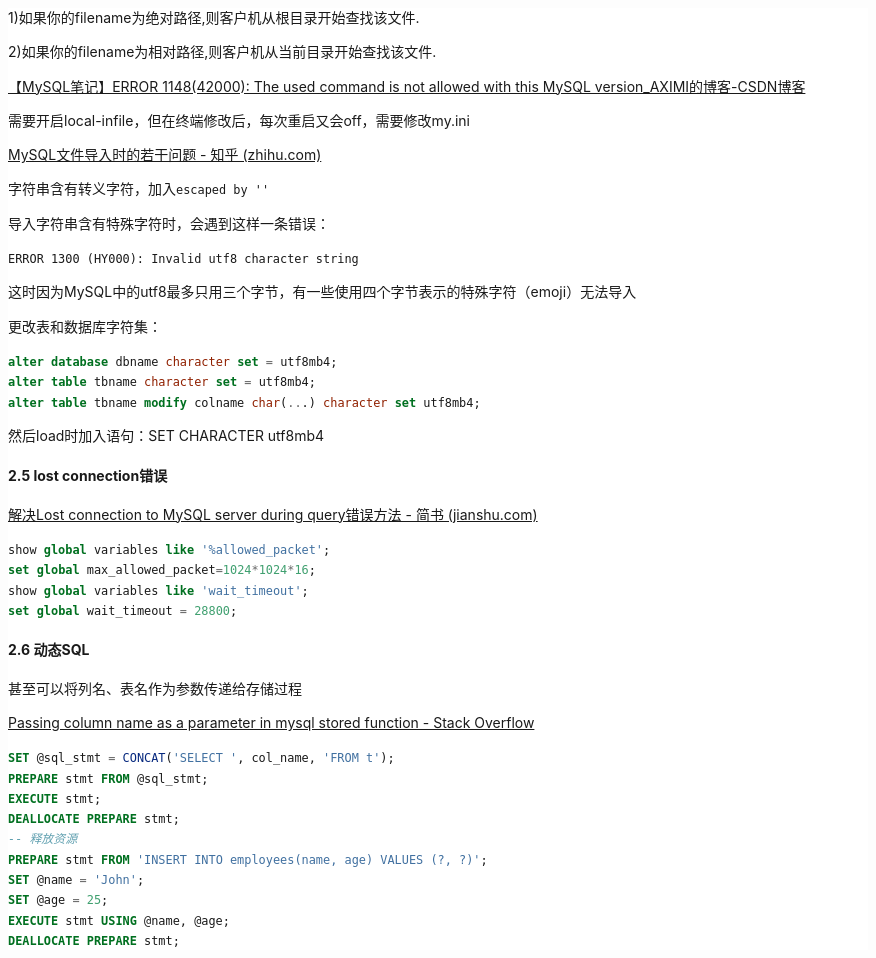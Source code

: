 1)如果你的filename为绝对路径,则客户机从根目录开始查找该文件.

2)如果你的filename为相对路径,则客户机从当前目录开始查找该文件.

[【MySQL笔记】ERROR 1148(42000): The used command is not allowed with this MySQL version_AXIMI的博客-CSDN博客](https://blog.csdn.net/AXIMI/article/details/89054799)

需要开启local-infile，但在终端修改后，每次重启又会off，需要修改my.ini

[MySQL文件导入时的若干问题 - 知乎 (zhihu.com)](https://zhuanlan.zhihu.com/p/29287995)

字符串含有转义字符，加入`escaped by ''`

导入字符串含有特殊字符时，会遇到这样一条错误：

`ERROR 1300 (HY000): Invalid utf8 character string`

这时因为MySQL中的utf8最多只用三个字节，有一些使用四个字节表示的特殊字符（emoji）无法导入

更改表和数据库字符集：

```sql
alter database dbname character set = utf8mb4;
alter table tbname character set = utf8mb4;
alter table tbname modify colname char(...) character set utf8mb4;
```

然后load时加入语句：SET CHARACTER utf8mb4

#### 2.5 lost connection错误

[解决Lost connection to MySQL server during query错误方法 - 简书 (jianshu.com)](https://www.jianshu.com/p/98c7a63b84c3)

```sql
show global variables like '%allowed_packet';
set global max_allowed_packet=1024*1024*16;
show global variables like 'wait_timeout';
set global wait_timeout = 28800;
```

#### 2.6 动态SQL

甚至可以将列名、表名作为参数传递给存储过程

[Passing column name as a parameter in mysql stored function - Stack Overflow](https://stackoverflow.com/questions/24487371/passing-column-name-as-a-parameter-in-mysql-stored-function)

```sql
SET @sql_stmt = CONCAT('SELECT ', col_name, 'FROM t');
PREPARE stmt FROM @sql_stmt;
EXECUTE stmt;
DEALLOCATE PREPARE stmt;
-- 释放资源
PREPARE stmt FROM 'INSERT INTO employees(name, age) VALUES (?, ?)';
SET @name = 'John';
SET @age = 25;
EXECUTE stmt USING @name, @age;
DEALLOCATE PREPARE stmt;
```
